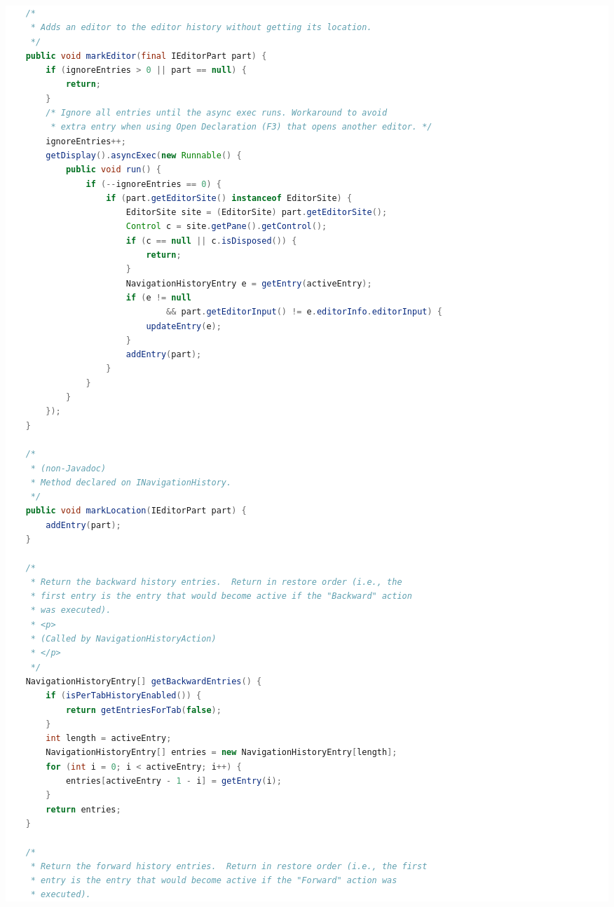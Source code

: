 ```java
    /*
     * Adds an editor to the editor history without getting its location.
     */
    public void markEditor(final IEditorPart part) {
        if (ignoreEntries > 0 || part == null) {
			return;
		}
        /* Ignore all entries until the async exec runs. Workaround to avoid 
         * extra entry when using Open Declaration (F3) that opens another editor. */
        ignoreEntries++;
        getDisplay().asyncExec(new Runnable() {
            public void run() {
                if (--ignoreEntries == 0) {
	                if (part.getEditorSite() instanceof EditorSite) {
						EditorSite site = (EditorSite) part.getEditorSite();
		                Control c = site.getPane().getControl();
		                if (c == null || c.isDisposed()) {
							return;
						}
		                NavigationHistoryEntry e = getEntry(activeEntry);
		                if (e != null
		                        && part.getEditorInput() != e.editorInfo.editorInput) {
							updateEntry(e);
						}
		                addEntry(part);
	                }
                }
            }
        });
    }

    /*
     * (non-Javadoc)
     * Method declared on INavigationHistory.
     */
    public void markLocation(IEditorPart part) {
        addEntry(part);
    }

    /*
     * Return the backward history entries.  Return in restore order (i.e., the
     * first entry is the entry that would become active if the "Backward" action 
     * was executed).
     * <p>
     * (Called by NavigationHistoryAction)
     * </p>
     */
    NavigationHistoryEntry[] getBackwardEntries() {
    	if (isPerTabHistoryEnabled()) {
    		return getEntriesForTab(false);
    	}
        int length = activeEntry;
        NavigationHistoryEntry[] entries = new NavigationHistoryEntry[length];
        for (int i = 0; i < activeEntry; i++) {
            entries[activeEntry - 1 - i] = getEntry(i);
        }
        return entries;
    }

    /*
     * Return the forward history entries.  Return in restore order (i.e., the first
     * entry is the entry that would become active if the "Forward" action was
     * executed).
```